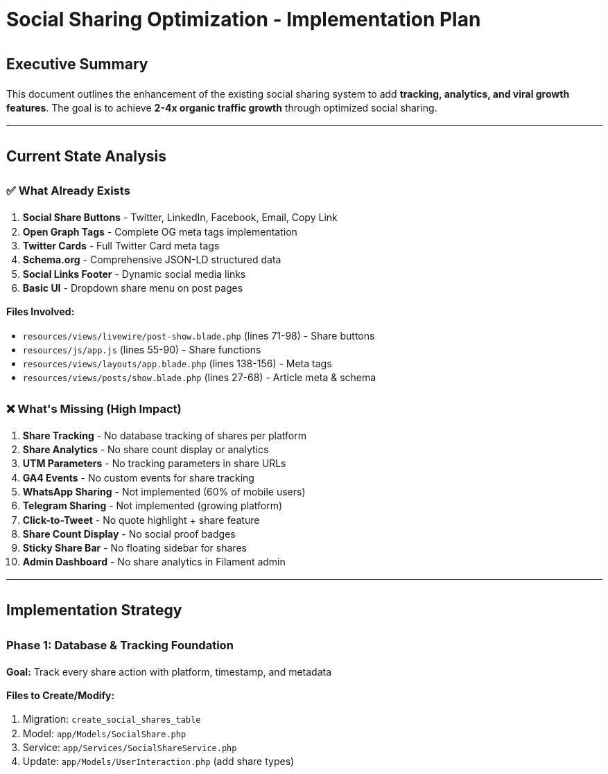 # Social Sharing Optimization - Implementation Plan

## Executive Summary

This document outlines the enhancement of the existing social sharing system to add **tracking, analytics, and viral growth features**. The goal is to achieve **2-4x organic traffic growth** through optimized social sharing.

---

## Current State Analysis

### ✅ What Already Exists

1. **Social Share Buttons** - Twitter, LinkedIn, Facebook, Email, Copy Link
2. **Open Graph Tags** - Complete OG meta tags implementation
3. **Twitter Cards** - Full Twitter Card meta tags
4. **Schema.org** - Comprehensive JSON-LD structured data
5. **Social Links Footer** - Dynamic social media links
6. **Basic UI** - Dropdown share menu on post pages

**Files Involved:**
- `resources/views/livewire/post-show.blade.php` (lines 71-98) - Share buttons
- `resources/js/app.js` (lines 55-90) - Share functions
- `resources/views/layouts/app.blade.php` (lines 138-156) - Meta tags
- `resources/views/posts/show.blade.php` (lines 27-68) - Article meta & schema

### ❌ What's Missing (High Impact)

1. **Share Tracking** - No database tracking of shares per platform
2. **Share Analytics** - No share count display or analytics
3. **UTM Parameters** - No tracking parameters in share URLs
4. **GA4 Events** - No custom events for share tracking
5. **WhatsApp Sharing** - Not implemented (60% of mobile users)
6. **Telegram Sharing** - Not implemented (growing platform)
7. **Click-to-Tweet** - No quote highlight + share feature
8. **Share Count Display** - No social proof badges
9. **Sticky Share Bar** - No floating sidebar for shares
10. **Admin Dashboard** - No share analytics in Filament admin

---

## Implementation Strategy

### Phase 1: Database & Tracking Foundation
**Goal:** Track every share action with platform, timestamp, and metadata

**Files to Create/Modify:**
1. Migration: `create_social_shares_table`
2. Model: `app/Models/SocialShare.php`
3. Service: `app/Services/SocialShareService.php`
4. Update: `app/Models/UserInteraction.php` (add share types)
